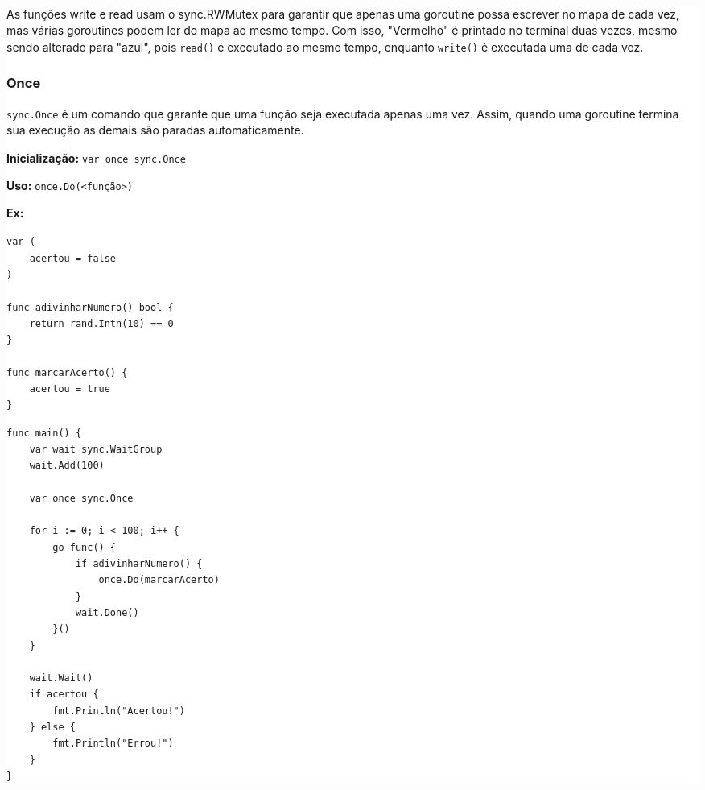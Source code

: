 As funções write e read usam o sync.RWMutex para garantir que apenas uma goroutine possa escrever no mapa de cada vez, mas várias goroutines podem ler do mapa ao mesmo tempo. Com isso, "Vermelho" é printado no terminal duas vezes, mesmo sendo alterado para "azul", pois `read()` é executado ao mesmo tempo, enquanto `write()` é executada uma de cada vez.

### Once

`sync.Once` é um comando que garante que uma função seja executada apenas uma vez. Assim, quando uma goroutine termina sua execução as demais são paradas automaticamente.

**Inicialização:** `var once sync.Once`

**Uso:** `once.Do(<função>)`

**Ex:**

```
var (
	acertou = false
)

func adivinharNumero() bool {
	return rand.Intn(10) == 0
}

func marcarAcerto() {
	acertou = true
}
```

```
func main() {
	var wait sync.WaitGroup
	wait.Add(100)

	var once sync.Once

	for i := 0; i < 100; i++ {
		go func() {
			if adivinharNumero() {
				once.Do(marcarAcerto)
			}
			wait.Done()
		}()
	}

	wait.Wait()
	if acertou {
		fmt.Println("Acertou!")
	} else {
		fmt.Println("Errou!")
	}
}
```
